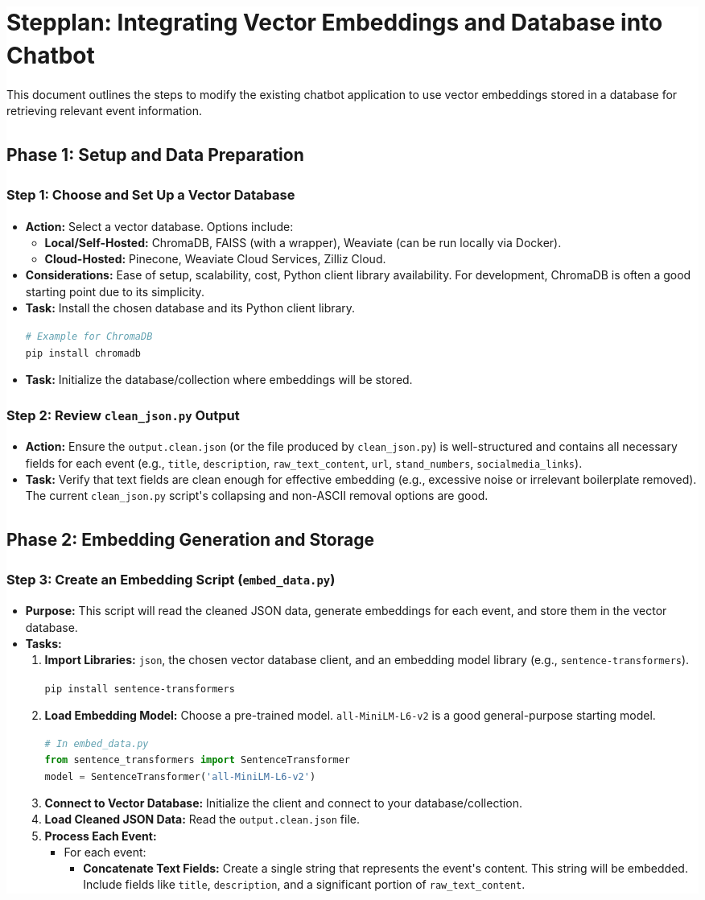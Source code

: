 # Stepplan: Integrating Vector Embeddings and Database into Chatbot

This document outlines the steps to modify the existing chatbot application to use vector embeddings stored in a database for retrieving relevant event information.

## Phase 1: Setup and Data Preparation

### Step 1: Choose and Set Up a Vector Database
   - **Action:** Select a vector database. Options include:
     - **Local/Self-Hosted:** ChromaDB, FAISS (with a wrapper), Weaviate (can be run locally via Docker).
     - **Cloud-Hosted:** Pinecone, Weaviate Cloud Services, Zilliz Cloud.
   - **Considerations:** Ease of setup, scalability, cost, Python client library availability. For development, ChromaDB is often a good starting point due to its simplicity.
   - **Task:** Install the chosen database and its Python client library.
     ```bash
     # Example for ChromaDB
     pip install chromadb
     ```
   - **Task:** Initialize the database/collection where embeddings will be stored.

### Step 2: Review `clean_json.py` Output
   - **Action:** Ensure the `output.clean.json` (or the file produced by `clean_json.py`) is well-structured and contains all necessary fields for each event (e.g., `title`, `description`, `raw_text_content`, `url`, `stand_numbers`, `socialmedia_links`).
   - **Task:** Verify that text fields are clean enough for effective embedding (e.g., excessive noise or irrelevant boilerplate removed). The current `clean_json.py` script's collapsing and non-ASCII removal options are good.

## Phase 2: Embedding Generation and Storage

### Step 3: Create an Embedding Script (`embed_data.py`)
   - **Purpose:** This script will read the cleaned JSON data, generate embeddings for each event, and store them in the vector database.
   - **Tasks:**
     1. **Import Libraries:** `json`, the chosen vector database client, and an embedding model library (e.g., `sentence-transformers`).
        ```bash
        pip install sentence-transformers
        ```
     2. **Load Embedding Model:** Choose a pre-trained model. `all-MiniLM-L6-v2` is a good general-purpose starting model.
        ```python
        # In embed_data.py
        from sentence_transformers import SentenceTransformer
        model = SentenceTransformer('all-MiniLM-L6-v2')
        ```
     3. **Connect to Vector Database:** Initialize the client and connect to your database/collection.
     4. **Load Cleaned JSON Data:** Read the `output.clean.json` file.
     5. **Process Each Event:**
        - For each event:
          - **Concatenate Text Fields:** Create a single string that represents the event's content. This string will be embedded. Include fields like `title`, `description`, and a significant portion of `raw_text_content`.
            ```python
